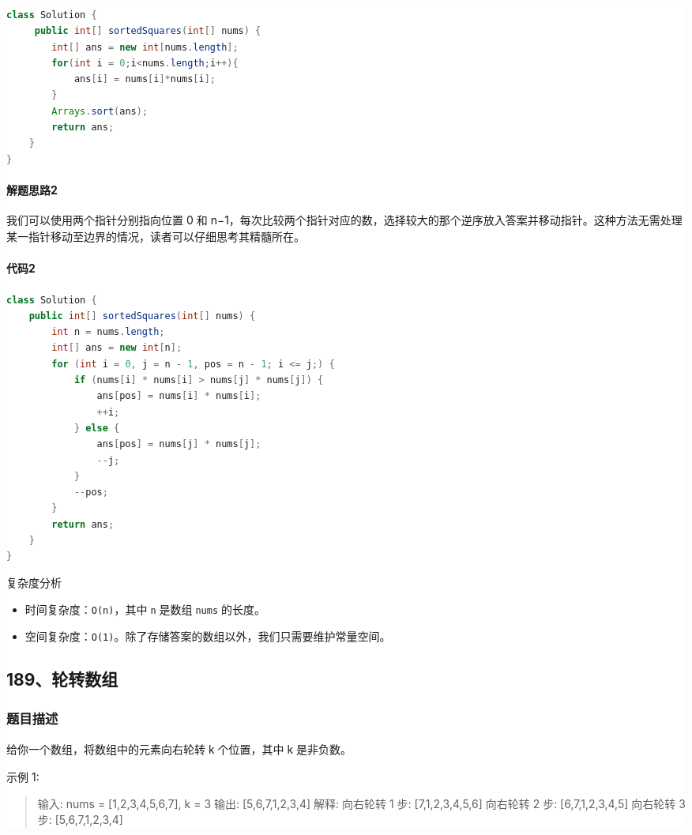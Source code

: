 ```java
class Solution {
     public int[] sortedSquares(int[] nums) {
        int[] ans = new int[nums.length];
        for(int i = 0;i<nums.length;i++){
            ans[i] = nums[i]*nums[i];
        }
        Arrays.sort(ans);
        return ans;
    }
}
```

#### 解题思路2

我们可以使用两个指针分别指向位置 0 和 n−1，每次比较两个指针对应的数，选择较大的那个逆序放入答案并移动指针。这种方法无需处理某一指针移动至边界的情况，读者可以仔细思考其精髓所在。

#### 代码2

```java
class Solution {
    public int[] sortedSquares(int[] nums) {
        int n = nums.length;
        int[] ans = new int[n];
        for (int i = 0, j = n - 1, pos = n - 1; i <= j;) {
            if (nums[i] * nums[i] > nums[j] * nums[j]) {
                ans[pos] = nums[i] * nums[i];
                ++i;
            } else {
                ans[pos] = nums[j] * nums[j];
                --j;
            }
            --pos;
        }
        return ans;
    }
}
```

复杂度分析

- 时间复杂度：`O(n)`，其中 `n` 是数组 `nums` 的长度。

- 空间复杂度：`O(1)`。除了存储答案的数组以外，我们只需要维护常量空间。


## 189、轮转数组

### 题目描述

给你一个数组，将数组中的元素向右轮转 k 个位置，其中 k 是非负数。

示例 1:

> 输入: nums = [1,2,3,4,5,6,7], k = 3
> 输出: [5,6,7,1,2,3,4]
> 解释:
> 向右轮转 1 步: [7,1,2,3,4,5,6]
> 向右轮转 2 步: [6,7,1,2,3,4,5]
> 向右轮转 3 步: [5,6,7,1,2,3,4]
